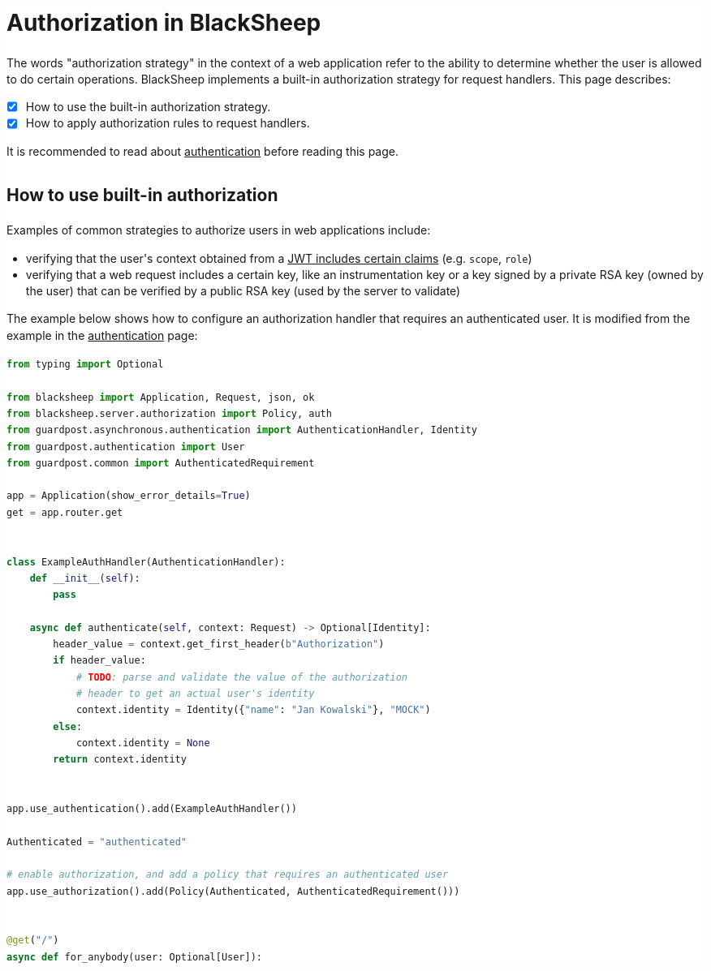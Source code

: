 # Authorization in BlackSheep
The words "authorization strategy" in the context of a web application refer to
the ability to determine whether the user is allowed to do certain operations.
BlackSheep implements a built-in authorization strategy for request handlers.
This page describes:

- [X] How to use the built-in authorization strategy.
- [X] How to apply authorization rules to request handlers.

It is recommended to read about [authentication](../authentication) before
reading this page.

## How to use built-in authorization

Examples of common strategies to authorize users in web applications include:

* verifying that the user's context obtained from a [JWT includes certain
  claims](https://jwt.io/introduction/) (e.g. `scope`, `role`)
* verifying that a web request includes a certain key, like an instrumentation
  key or a key signed by a private RSA key (owned by the user) that can be
  verified by a public RSA key (used by the server to validate)

The example below shows how to configure an authorization handler that
requires an authenticated user. It is modified from the example in the
[authentication](../authentication) page:

```python
from typing import Optional

from blacksheep import Application, Request, json, ok
from blacksheep.server.authorization import Policy, auth
from guardpost.asynchronous.authentication import AuthenticationHandler, Identity
from guardpost.authentication import User
from guardpost.common import AuthenticatedRequirement

app = Application(show_error_details=True)
get = app.router.get


class ExampleAuthHandler(AuthenticationHandler):
    def __init__(self):
        pass

    async def authenticate(self, context: Request) -> Optional[Identity]:
        header_value = context.get_first_header(b"Authorization")
        if header_value:
            # TODO: parse and validate the value of the authorization
            # header to get an actual user's identity
            context.identity = Identity({"name": "Jan Kowalski"}, "MOCK")
        else:
            context.identity = None
        return context.identity


app.use_authentication().add(ExampleAuthHandler())

Authenticated = "authenticated"

# enable authorization, and add a policy that requires an authenticated user
app.use_authorization().add(Policy(Authenticated, AuthenticatedRequirement()))


@get("/")
async def for_anybody(user: Optional[User]):
```